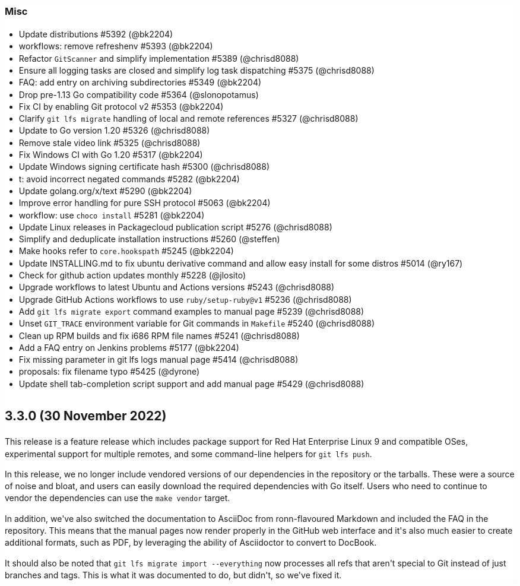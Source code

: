### Misc

* Update distributions #5392 (@bk2204)
* workflows: remove refreshenv #5393 (@bk2204)
* Refactor `GitScanner` and simplify implementation #5389 (@chrisd8088)
* Ensure all logging tasks are closed and simplify log task dispatching #5375 (@chrisd8088)
* FAQ: add entry on archiving subdirectories #5349 (@bk2204)
* Drop pre-1.13 Go compatibility code #5364 (@slonopotamus)
* Fix CI by enabling Git protocol v2 #5353 (@bk2204)
* Clarify `git lfs migrate` handling of local and remote references #5327 (@chrisd8088)
* Update to Go version 1.20 #5326 (@chrisd8088)
* Remove stale video link #5325 (@chrisd8088)
* Fix Windows CI with Go 1.20 #5317 (@bk2204)
* Update Windows signing certificate hash #5300 (@chrisd8088)
* t: avoid incorrect negated commands #5282 (@bk2204)
* Update golang.org/x/text #5290 (@bk2204)
* Improve error handling for pure SSH protocol #5063 (@bk2204)
* workflow: use `choco install` #5281 (@bk2204)
* Update Linux releases in Packagecloud publication script #5276 (@chrisd8088)
* Simplify and deduplicate installation instructions #5260 (@steffen)
* Make hooks refer to `core.hookspath` #5245 (@bk2204)
* Update INSTALLING.md to fix ubuntu derivative command and allow easy install for some distros #5014 (@ry167)
* Check for github action updates monthly #5228 (@jlosito)
* Upgrade workflows to latest Ubuntu and Actions versions #5243 (@chrisd8088)
* Upgrade GitHub Actions workflows to use `ruby/setup-ruby@v1` #5236 (@chrisd8088)
* Add `git lfs migrate export` command examples to manual page #5239 (@chrisd8088)
* Unset `GIT_TRACE` environment variable for Git commands in `Makefile` #5240 (@chrisd8088)
* Clean up RPM builds and fix i686 RPM file names #5241 (@chrisd8088)
* Add a FAQ entry on Jenkins problems #5177 (@bk2204)
* Fix missing parameter in git lfs logs manual page #5414 (@chrisd8088)
* proposals: fix filename typo #5425 (@dyrone)
* Update shell tab-completion script support and add manual page #5429 (@chrisd8088)

## 3.3.0 (30 November 2022)

This release is a feature release which includes package support for Red Hat
Enterprise Linux 9 and compatible OSes, experimental support for multiple
remotes, and some command-line helpers for `git lfs push`.

In this release, we no longer include vendored versions of our dependencies in
the repository or the tarballs.  These were a source of noise and bloat, and
users can easily download the required dependencies with Go itself.  Users who
need to continue to vendor the dependencies can use the `make vendor` target.

In addition, we've also switched the documentation to AsciiDoc from
ronn-flavoured Markdown and included the FAQ in the repository.  This means that
the manual pages now render properly in the GitHub web interface and it's also
much easier to create additional formats, such as PDF, by leveraging the ability
of Asciidoctor to convert to DocBook.

It should also be noted that `git lfs migrate import --everything` now processes
all refs that aren't special to Git instead of just branches and tags.  This is
what it was documented to do, but didn't, so we've fixed it.
